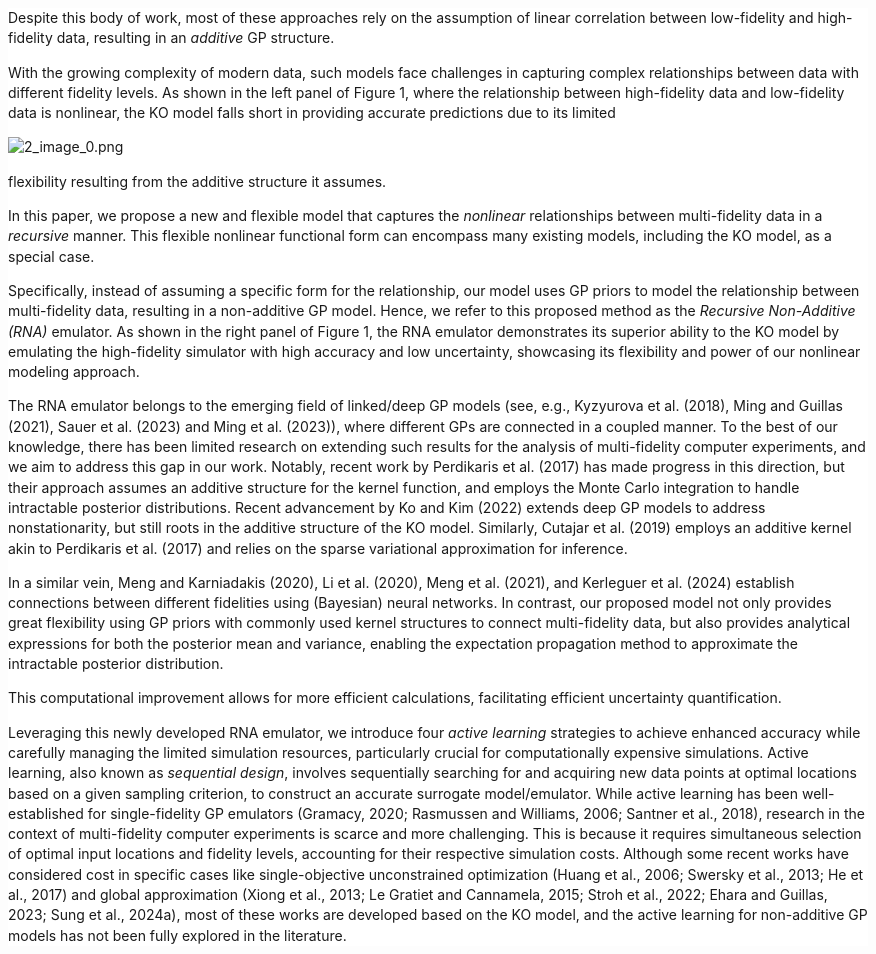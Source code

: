 Despite this body of work, most of these approaches rely on the assumption of linear correlation between low-fidelity and high-fidelity data, resulting in an *additive* GP structure.

With the growing complexity of modern data, such models face challenges in capturing complex relationships between data with different fidelity levels. As shown in the left panel of Figure 1, where the relationship between high-fidelity data and low-fidelity data is nonlinear, the KO model falls short in providing accurate predictions due to its limited

![2_image_0.png](2_image_0.png)

flexibility resulting from the additive structure it assumes.

In this paper, we propose a new and flexible model that captures the *nonlinear* relationships between multi-fidelity data in a *recursive* manner. This flexible nonlinear functional form can encompass many existing models, including the KO model, as a special case.

Specifically, instead of assuming a specific form for the relationship, our model uses GP
priors to model the relationship between multi-fidelity data, resulting in a non-additive GP
model. Hence, we refer to this proposed method as the *Recursive Non-Additive (RNA)*
emulator. As shown in the right panel of Figure 1, the RNA emulator demonstrates its superior ability to the KO model by emulating the high-fidelity simulator with high accuracy and low uncertainty, showcasing its flexibility and power of our nonlinear modeling approach.

The RNA emulator belongs to the emerging field of linked/deep GP models (see, e.g.,
Kyzyurova et al. (2018), Ming and Guillas (2021), Sauer et al. (2023) and Ming et al. (2023)),
where different GPs are connected in a coupled manner. To the best of our knowledge, there has been limited research on extending such results for the analysis of multi-fidelity computer experiments, and we aim to address this gap in our work. Notably, recent work by Perdikaris et al. (2017) has made progress in this direction, but their approach assumes an additive structure for the kernel function, and employs the Monte Carlo integration to handle intractable posterior distributions. Recent advancement by Ko and Kim (2022)
extends deep GP models to address nonstationarity, but still roots in the additive structure of the KO model. Similarly, Cutajar et al. (2019) employs an additive kernel akin to Perdikaris et al. (2017) and relies on the sparse variational approximation for inference.

In a similar vein, Meng and Karniadakis (2020), Li et al. (2020), Meng et al. (2021), and Kerleguer et al. (2024) establish connections between different fidelities using (Bayesian)
neural networks. In contrast, our proposed model not only provides great flexibility using GP priors with commonly used kernel structures to connect multi-fidelity data, but also provides analytical expressions for both the posterior mean and variance, enabling the expectation propagation method to approximate the intractable posterior distribution.

This computational improvement allows for more efficient calculations, facilitating efficient uncertainty quantification.

Leveraging this newly developed RNA emulator, we introduce four *active learning* strategies to achieve enhanced accuracy while carefully managing the limited simulation resources, particularly crucial for computationally expensive simulations. Active learning, also known as *sequential design*, involves sequentially searching for and acquiring new data points at optimal locations based on a given sampling criterion, to construct an accurate surrogate model/emulator. While active learning has been well-established for single-fidelity GP emulators (Gramacy, 2020; Rasmussen and Williams, 2006; Santner et al.,
2018), research in the context of multi-fidelity computer experiments is scarce and more challenging. This is because it requires simultaneous selection of optimal input locations and fidelity levels, accounting for their respective simulation costs. Although some recent works have considered cost in specific cases like single-objective unconstrained optimization
(Huang et al., 2006; Swersky et al., 2013; He et al., 2017) and global approximation (Xiong et al., 2013; Le Gratiet and Cannamela, 2015; Stroh et al., 2022; Ehara and Guillas, 2023; Sung et al., 2024a), most of these works are developed based on the KO model, and the active learning for non-additive GP models has not been fully explored in the literature.
